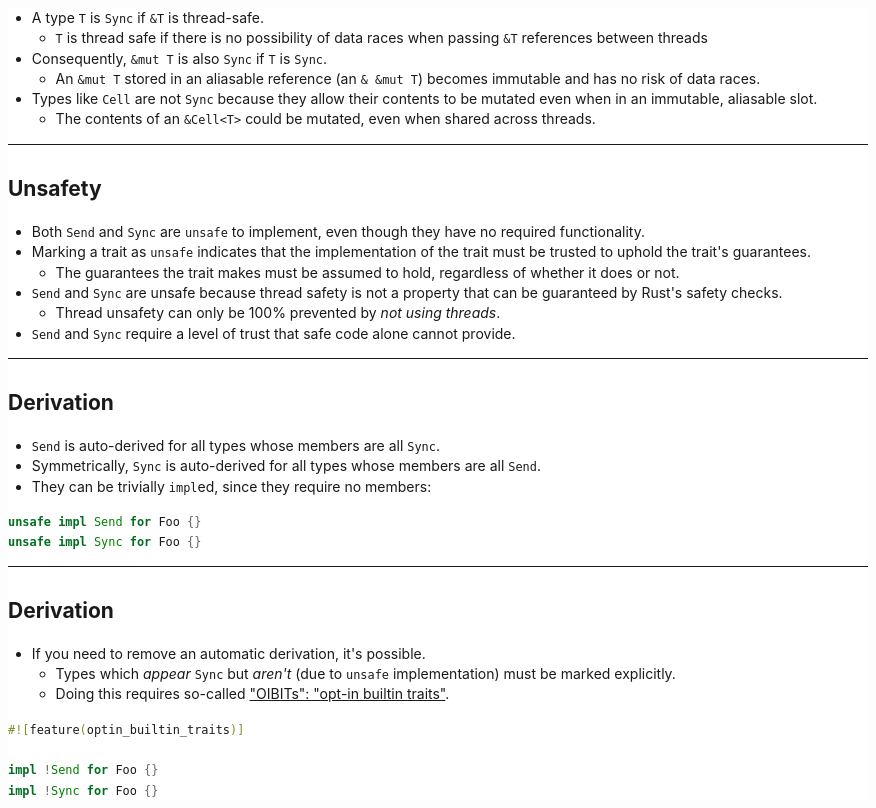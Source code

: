 - A type `T` is `Sync` if `&T` is thread-safe.
    - `T` is thread safe if there is no possibility of data races when passing
      `&T` references between threads
- Consequently, `&mut T` is also `Sync` if `T` is `Sync`.
    - An `&mut T` stored in an aliasable reference (an `& &mut T`) becomes
      immutable and has no risk of data races.
- Types like `Cell` are not `Sync` because they allow their contents to be
    mutated even when in an immutable, aliasable slot.
    - The contents of an `&Cell<T>` could be mutated, even when shared across
        threads.

---
## Unsafety

- Both `Send` and `Sync` are `unsafe` to implement, even though they have no
    required functionality.
- Marking a trait as `unsafe` indicates that the implementation of the trait
    must be trusted to uphold the trait's guarantees.
    - The guarantees the trait makes must be assumed to hold, regardless of
        whether it does or not.
- `Send` and `Sync` are unsafe because thread safety is not a property that can
    be guaranteed by Rust's safety checks.
    - Thread unsafety can only be 100% prevented by _not using threads_.
- `Send` and `Sync` require a level of trust that safe code alone cannot provide.

---
## Derivation

- `Send` is auto-derived for all types whose members are all `Sync`.
- Symmetrically, `Sync` is auto-derived for all types whose members are all
  `Send`.
- They can be trivially `impl`ed, since they require no members:

```rust
unsafe impl Send for Foo {}
unsafe impl Sync for Foo {}
```

---
## Derivation

- If you need to remove an automatic derivation, it's possible.
    - Types which _appear_ `Sync` but _aren't_ (due to `unsafe`
      implementation) must be marked explicitly.
    - Doing this requires so-called
      ["OIBITs": "opt-in builtin traits"](https://github.com/rust-lang/rust/issues/13231).

```rust
#![feature(optin_builtin_traits)]

impl !Send for Foo {}
impl !Sync for Foo {}
```


[#27802]: https://github.com/rust-lang/rust/issues/27802